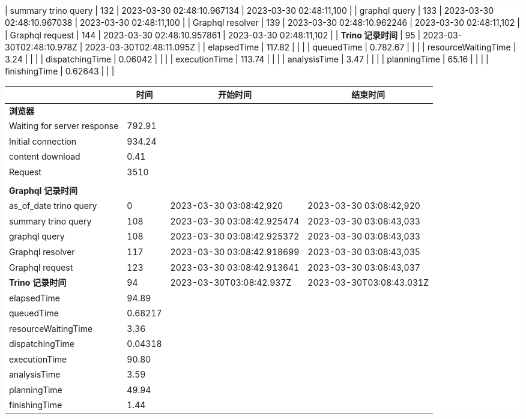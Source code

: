 | summary trino query         | 132      | 2023-03-30 02:48:10.967134 | 2023-03-30 02:48:11,100  |
| graphql query               | 133      | 2023-03-30 02:48:10.967038 | 2023-03-30 02:48:11,100  |
| Graphql resolver            | 139      | 2023-03-30 02:48:10.962246 | 2023-03-30 02:48:11,102  |
| Graphql request             | 144      | 2023-03-30 02:48:10.957861 | 2023-03-30 02:48:11,102  |
| **Trino 记录时间**          | 95       | 2023-03-30T02:48:10.978Z   | 2023-03-30T02:48:11.095Z |
| elapsedTime                 | 117.82   |                            |                          |
| queuedTime                  | 0.782.67 |                            |                          |
| resourceWaitingTime         | 3.24     |                            |                          |
| dispatchingTime             | 0.06042  |                            |                          |
| executionTime               | 113.74   |                            |                          |
| analysisTime                | 3.47     |                            |                          |
| planningTime                | 65.16    |                            |                          |
| finishingTime               | 0.62643  |                            |                          |





|                             | 时间    | 开始时间                   | 结束时间                 |
| --------------------------- | ------- | -------------------------- | ------------------------ |
| **浏览器**                  |         |                            |                          |
| Waiting for server response | 792.91  |                            |                          |
| Initial connection          | 934.24  |                            |                          |
| content download            | 0.41    |                            |                          |
| Request                     | 3510    |                            |                          |
|                             |         |                            |                          |
| **Graphql 记录时间**        |         |                            |                          |
| as_of_date trino query      | 0       | 2023-03-30 03:08:42,920    | 2023-03-30 03:08:42,920  |
| summary trino query         | 108     | 2023-03-30 03:08:42.925474 | 2023-03-30 03:08:43,033  |
| graphql query               | 108     | 2023-03-30 03:08:42.925372 | 2023-03-30 03:08:43,033  |
| Graphql resolver            | 117     | 2023-03-30 03:08:42.918699 | 2023-03-30 03:08:43,035  |
| Graphql request             | 123     | 2023-03-30 03:08:42.913641 | 2023-03-30 03:08:43,037  |
| **Trino 记录时间**          | 94      | 2023-03-30T03:08:42.937Z   | 2023-03-30T03:08:43.031Z |
| elapsedTime                 | 94.89   |                            |                          |
| queuedTime                  | 0.68217 |                            |                          |
| resourceWaitingTime         | 3.36    |                            |                          |
| dispatchingTime             | 0.04318 |                            |                          |
| executionTime               | 90.80   |                            |                          |
| analysisTime                | 3.59    |                            |                          |
| planningTime                | 49.94   |                            |                          |
| finishingTime               | 1.44    |                            |                          |
